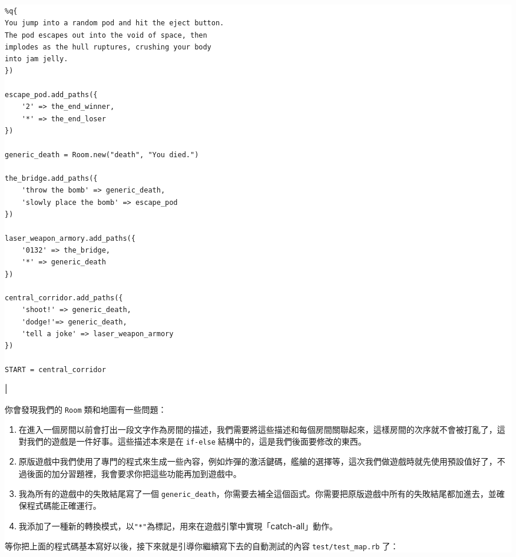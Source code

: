 ```
%q{
You jump into a random pod and hit the eject button.
The pod escapes out into the void of space, then
implodes as the hull ruptures, crushing your body
into jam jelly.
})

escape_pod.add_paths({
    '2' => the_end_winner,
    '*' => the_end_loser
})

generic_death = Room.new("death", "You died.")

the_bridge.add_paths({
    'throw the bomb' => generic_death,
    'slowly place the bomb' => escape_pod
})

laser_weapon_armory.add_paths({
    '0132' => the_bridge,
    '*' => generic_death
})

central_corridor.add_paths({
    'shoot!' => generic_death,
    'dodge!'=> generic_death,
    'tell a joke' => laser_weapon_armory
})

START = central_corridor

```

 |

</div>

</figure>

你會發現我們的 `Room` 類和地圖有一些問題：

1.  在進入一個房間以前會打出一段文字作為房間的描述，我們需要將這些描述和每個房間關聯起來，這樣房間的次序就不會被打亂了，這對我們的遊戲是一件好事。這些描述本來是在 `if-else` 結構中的，這是我們後面要修改的東西。

2.  原版遊戲中我們使用了專門的程式來生成一些內容，例如炸彈的激活鍵碼，艦艙的選擇等，這次我們做遊戲時就先使用預設值好了，不過後面的加分習題裡，我會要求你把這些功能再加到遊戲中。

3.  我為所有的遊戲中的失敗結尾寫了一個 `generic_death`，你需要去補全這個函式。你需要把原版遊戲中所有的失敗結尾都加進去，並確保程式碼能正確運行。

4.  我添加了一種新的轉換模式，以`"*"`為標記，用來在遊戲引擎中實現「catch-all」動作。

等你把上面的程式碼基本寫好以後，接下來就是引導你繼續寫下去的自動測試的內容 `test/test_map.rb` 了：

<figure class="code">
